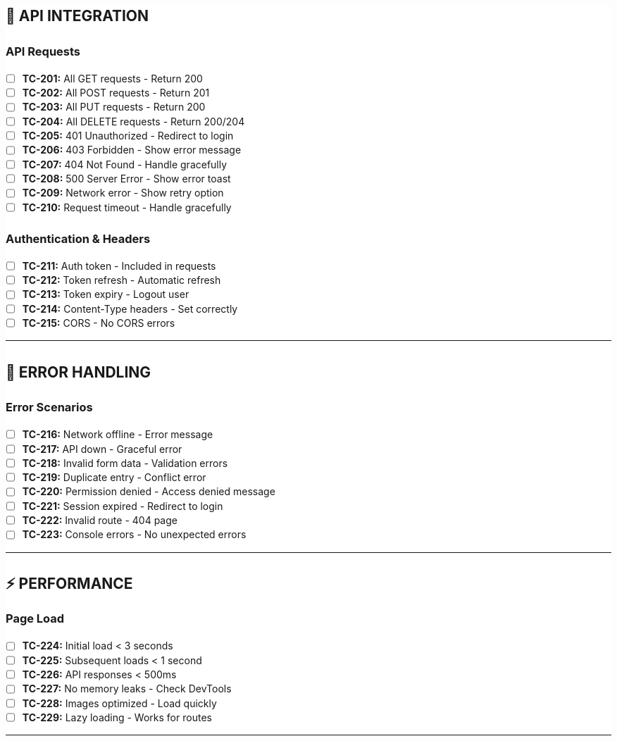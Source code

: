 ## 🔌 API INTEGRATION

### API Requests
- [ ] **TC-201:** All GET requests - Return 200
- [ ] **TC-202:** All POST requests - Return 201
- [ ] **TC-203:** All PUT requests - Return 200
- [ ] **TC-204:** All DELETE requests - Return 200/204
- [ ] **TC-205:** 401 Unauthorized - Redirect to login
- [ ] **TC-206:** 403 Forbidden - Show error message
- [ ] **TC-207:** 404 Not Found - Handle gracefully
- [ ] **TC-208:** 500 Server Error - Show error toast
- [ ] **TC-209:** Network error - Show retry option
- [ ] **TC-210:** Request timeout - Handle gracefully

### Authentication & Headers
- [ ] **TC-211:** Auth token - Included in requests
- [ ] **TC-212:** Token refresh - Automatic refresh
- [ ] **TC-213:** Token expiry - Logout user
- [ ] **TC-214:** Content-Type headers - Set correctly
- [ ] **TC-215:** CORS - No CORS errors

---

## 🐛 ERROR HANDLING

### Error Scenarios
- [ ] **TC-216:** Network offline - Error message
- [ ] **TC-217:** API down - Graceful error
- [ ] **TC-218:** Invalid form data - Validation errors
- [ ] **TC-219:** Duplicate entry - Conflict error
- [ ] **TC-220:** Permission denied - Access denied message
- [ ] **TC-221:** Session expired - Redirect to login
- [ ] **TC-222:** Invalid route - 404 page
- [ ] **TC-223:** Console errors - No unexpected errors

---

## ⚡ PERFORMANCE

### Page Load
- [ ] **TC-224:** Initial load < 3 seconds
- [ ] **TC-225:** Subsequent loads < 1 second
- [ ] **TC-226:** API responses < 500ms
- [ ] **TC-227:** No memory leaks - Check DevTools
- [ ] **TC-228:** Images optimized - Load quickly
- [ ] **TC-229:** Lazy loading - Works for routes

---
